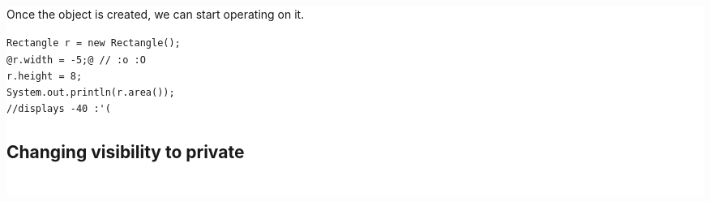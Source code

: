 Once the object is created, we can start operating on it.

``` {style="buggy"}
Rectangle r = new Rectangle();
@r.width = -5;@ // :o :O
r.height = 8;
System.out.println(r.area()); 
//displays -40 :'(
```

Changing visibility to private
------------------------------

<p> &nbsp; <p>
